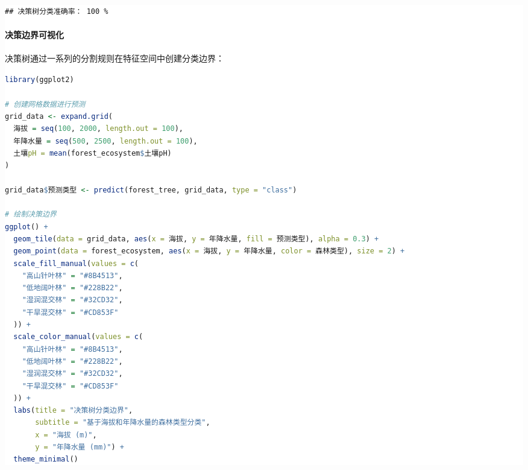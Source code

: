 ```
## 决策树分类准确率： 100 %
```

#### 决策边界可视化

决策树通过一系列的分割规则在特征空间中创建分类边界：


``` r
library(ggplot2)

# 创建网格数据进行预测
grid_data <- expand.grid(
  海拔 = seq(100, 2000, length.out = 100),
  年降水量 = seq(500, 2500, length.out = 100),
  土壤pH = mean(forest_ecosystem$土壤pH)
)

grid_data$预测类型 <- predict(forest_tree, grid_data, type = "class")

# 绘制决策边界
ggplot() +
  geom_tile(data = grid_data, aes(x = 海拔, y = 年降水量, fill = 预测类型), alpha = 0.3) +
  geom_point(data = forest_ecosystem, aes(x = 海拔, y = 年降水量, color = 森林类型), size = 2) +
  scale_fill_manual(values = c(
    "高山针叶林" = "#8B4513",
    "低地阔叶林" = "#228B22",
    "湿润混交林" = "#32CD32",
    "干旱混交林" = "#CD853F"
  )) +
  scale_color_manual(values = c(
    "高山针叶林" = "#8B4513",
    "低地阔叶林" = "#228B22",
    "湿润混交林" = "#32CD32",
    "干旱混交林" = "#CD853F"
  )) +
  labs(title = "决策树分类边界",
       subtitle = "基于海拔和年降水量的森林类型分类",
       x = "海拔 (m)",
       y = "年降水量 (mm)") +
  theme_minimal()
```

<div class="figure">